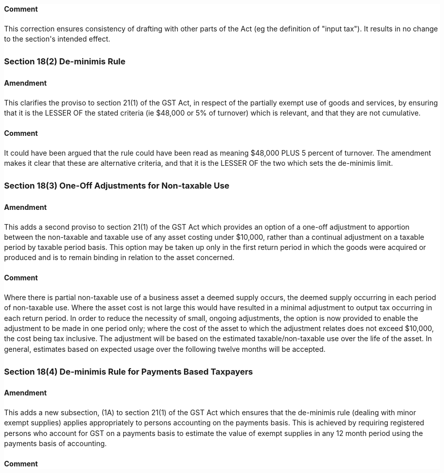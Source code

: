 #### Comment

This correction ensures consistency of drafting with other parts of the Act (eg the definition of "input tax"). It results in no change to the section's intended effect.

### Section 18(2) De-minimis Rule

#### Amendment

This clarifies the proviso to section 21(1) of the GST Act, in respect of the partially exempt use of goods and services, by ensuring that it is the LESSER OF the stated criteria (ie $48,000 or 5% of turnover) which is relevant, and that they are not cumulative.

#### Comment

It could have been argued that the rule could have been read as meaning $48,000 PLUS 5 percent of turnover. The amendment makes it clear that these are alternative criteria, and that it is the LESSER OF the two which sets the de-minimis limit.

### Section 18(3) One-Off Adjustments for Non-taxable Use

#### Amendment

This adds a second proviso to section 21(1) of the GST Act which provides an option of a one-off adjustment to apportion between the non-taxable and taxable use of any asset costing under $10,000, rather than a continual adjustment on a taxable period by taxable period basis. This option may be taken up only in the first return period in which the goods were acquired or produced and is to remain binding in relation to the asset concerned.

#### Comment

Where there is partial non-taxable use of a business asset a deemed supply occurs, the deemed supply occurring in each period of non-taxable use. Where the asset cost is not large this would have resulted in a minimal adjustment to output tax occurring in each return period. In order to reduce the necessity of small, ongoing adjustments, the option is now provided to enable the adjustment to be made in one period only; where the cost of the asset to which the adjustment relates does not exceed $10,000, the cost being tax inclusive. The adjustment will be based on the estimated taxable/non-taxable use over the life of the asset. In general, estimates based on expected usage over the following twelve months will be accepted.

### Section 18(4) De-minimis Rule for Payments Based Taxpayers

#### Amendment

This adds a new subsection, (1A) to section 21(1) of the GST Act which ensures that the de-minimis rule (dealing with minor exempt supplies) applies appropriately to persons accounting on the payments basis. This is achieved by requiring registered persons who account for GST on a payments basis to estimate the value of exempt supplies in any 12 month period using the payments basis of accounting.

#### Comment
